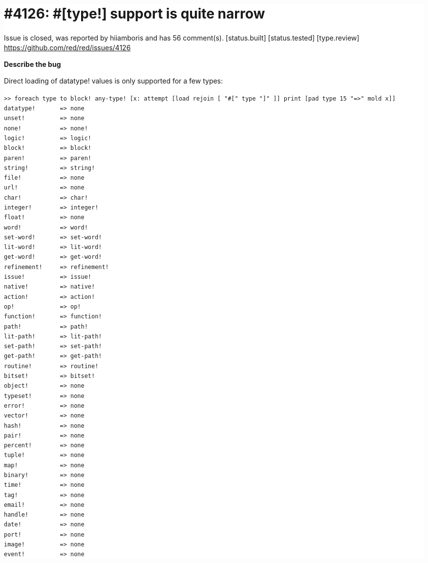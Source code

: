 
#4126: #[type!] support is quite narrow
================================================================================
Issue is closed, was reported by hiiamboris and has 56 comment(s).
[status.built] [status.tested] [type.review]
<https://github.com/red/red/issues/4126>

**Describe the bug**

Direct loading of datatype! values is only supported for a few types:
```
>> foreach type to block! any-type! [x: attempt [load rejoin [ "#[" type "]" ]] print [pad type 15 "=>" mold x]]
datatype!       => none
unset!          => none
none!           => none!
logic!          => logic!
block!          => block!
paren!          => paren!
string!         => string!
file!           => none
url!            => none
char!           => char!
integer!        => integer!
float!          => none
word!           => word!
set-word!       => set-word!
lit-word!       => lit-word!
get-word!       => get-word!
refinement!     => refinement!
issue!          => issue!
native!         => native!
action!         => action!
op!             => op!
function!       => function!
path!           => path!
lit-path!       => lit-path!
set-path!       => set-path!
get-path!       => get-path!
routine!        => routine!
bitset!         => bitset!
object!         => none
typeset!        => none
error!          => none
vector!         => none
hash!           => none
pair!           => none
percent!        => none
tuple!          => none
map!            => none
binary!         => none
time!           => none
tag!            => none
email!          => none
handle!         => none
date!           => none
port!           => none
image!          => none
event!          => none
```
